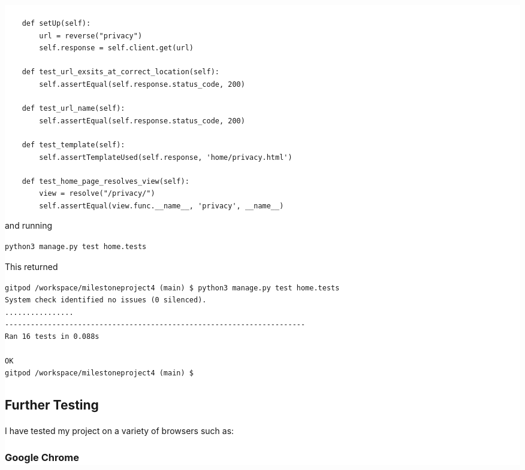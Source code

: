 ```

    def setUp(self):
        url = reverse("privacy")
        self.response = self.client.get(url)

    def test_url_exsits_at_correct_location(self):
        self.assertEqual(self.response.status_code, 200)

    def test_url_name(self):
        self.assertEqual(self.response.status_code, 200)

    def test_template(self):
        self.assertTemplateUsed(self.response, 'home/privacy.html')

    def test_home_page_resolves_view(self):
        view = resolve("/privacy/")
        self.assertEqual(view.func.__name__, 'privacy', __name__)
```
and running 
```
python3 manage.py test home.tests 
```
This returned  

```
gitpod /workspace/milestoneproject4 (main) $ python3 manage.py test home.tests
System check identified no issues (0 silenced).
................
----------------------------------------------------------------------
Ran 16 tests in 0.088s

OK
gitpod /workspace/milestoneproject4 (main) $ 

```

## Further Testing <a id="ftesting"></a>

I have tested my project on a variety of browsers such as:
  ### Google Chrome 
